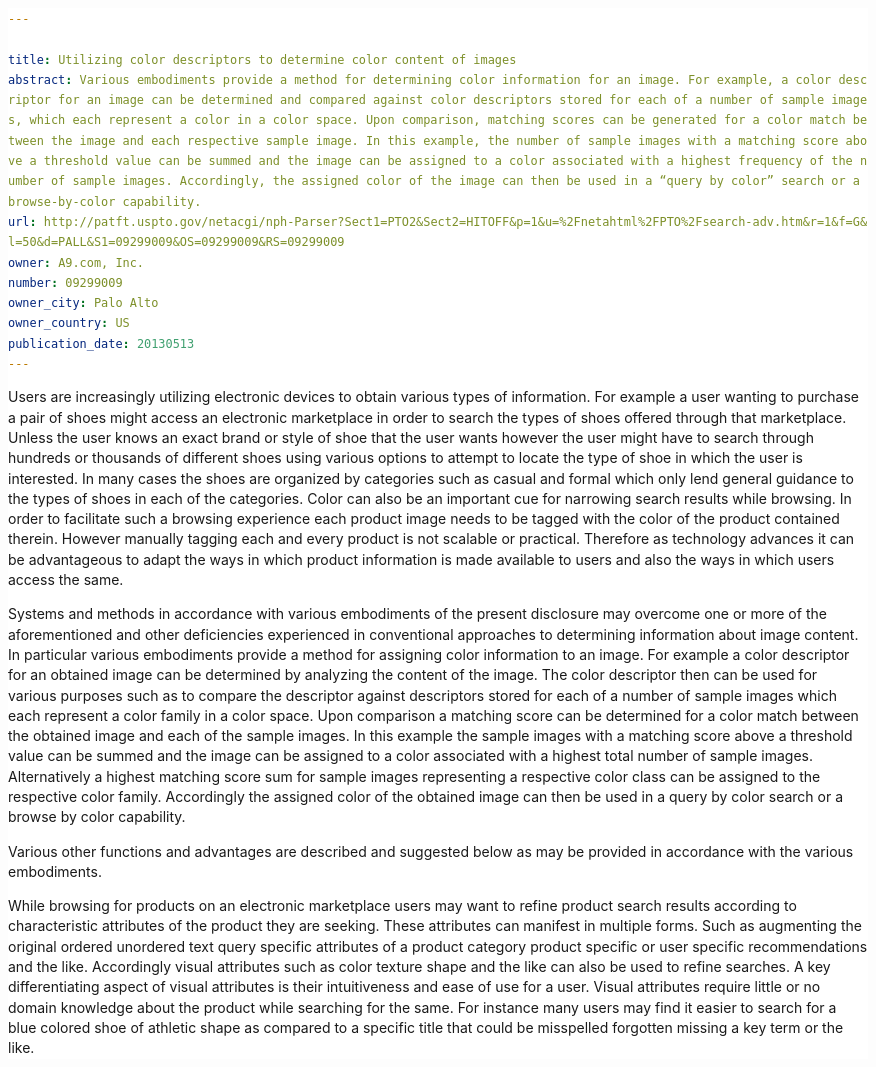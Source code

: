 ```yaml
---

title: Utilizing color descriptors to determine color content of images
abstract: Various embodiments provide a method for determining color information for an image. For example, a color descriptor for an image can be determined and compared against color descriptors stored for each of a number of sample images, which each represent a color in a color space. Upon comparison, matching scores can be generated for a color match between the image and each respective sample image. In this example, the number of sample images with a matching score above a threshold value can be summed and the image can be assigned to a color associated with a highest frequency of the number of sample images. Accordingly, the assigned color of the image can then be used in a “query by color” search or a browse-by-color capability.
url: http://patft.uspto.gov/netacgi/nph-Parser?Sect1=PTO2&Sect2=HITOFF&p=1&u=%2Fnetahtml%2FPTO%2Fsearch-adv.htm&r=1&f=G&l=50&d=PALL&S1=09299009&OS=09299009&RS=09299009
owner: A9.com, Inc.
number: 09299009
owner_city: Palo Alto
owner_country: US
publication_date: 20130513
---
```

Users are increasingly utilizing electronic devices to obtain various types of information. For example a user wanting to purchase a pair of shoes might access an electronic marketplace in order to search the types of shoes offered through that marketplace. Unless the user knows an exact brand or style of shoe that the user wants however the user might have to search through hundreds or thousands of different shoes using various options to attempt to locate the type of shoe in which the user is interested. In many cases the shoes are organized by categories such as casual and formal which only lend general guidance to the types of shoes in each of the categories. Color can also be an important cue for narrowing search results while browsing. In order to facilitate such a browsing experience each product image needs to be tagged with the color of the product contained therein. However manually tagging each and every product is not scalable or practical. Therefore as technology advances it can be advantageous to adapt the ways in which product information is made available to users and also the ways in which users access the same.

Systems and methods in accordance with various embodiments of the present disclosure may overcome one or more of the aforementioned and other deficiencies experienced in conventional approaches to determining information about image content. In particular various embodiments provide a method for assigning color information to an image. For example a color descriptor for an obtained image can be determined by analyzing the content of the image. The color descriptor then can be used for various purposes such as to compare the descriptor against descriptors stored for each of a number of sample images which each represent a color family in a color space. Upon comparison a matching score can be determined for a color match between the obtained image and each of the sample images. In this example the sample images with a matching score above a threshold value can be summed and the image can be assigned to a color associated with a highest total number of sample images. Alternatively a highest matching score sum for sample images representing a respective color class can be assigned to the respective color family. Accordingly the assigned color of the obtained image can then be used in a query by color search or a browse by color capability.

Various other functions and advantages are described and suggested below as may be provided in accordance with the various embodiments.

While browsing for products on an electronic marketplace users may want to refine product search results according to characteristic attributes of the product they are seeking. These attributes can manifest in multiple forms. Such as augmenting the original ordered unordered text query specific attributes of a product category product specific or user specific recommendations and the like. Accordingly visual attributes such as color texture shape and the like can also be used to refine searches. A key differentiating aspect of visual attributes is their intuitiveness and ease of use for a user. Visual attributes require little or no domain knowledge about the product while searching for the same. For instance many users may find it easier to search for a blue colored shoe of athletic shape as compared to a specific title that could be misspelled forgotten missing a key term or the like.
